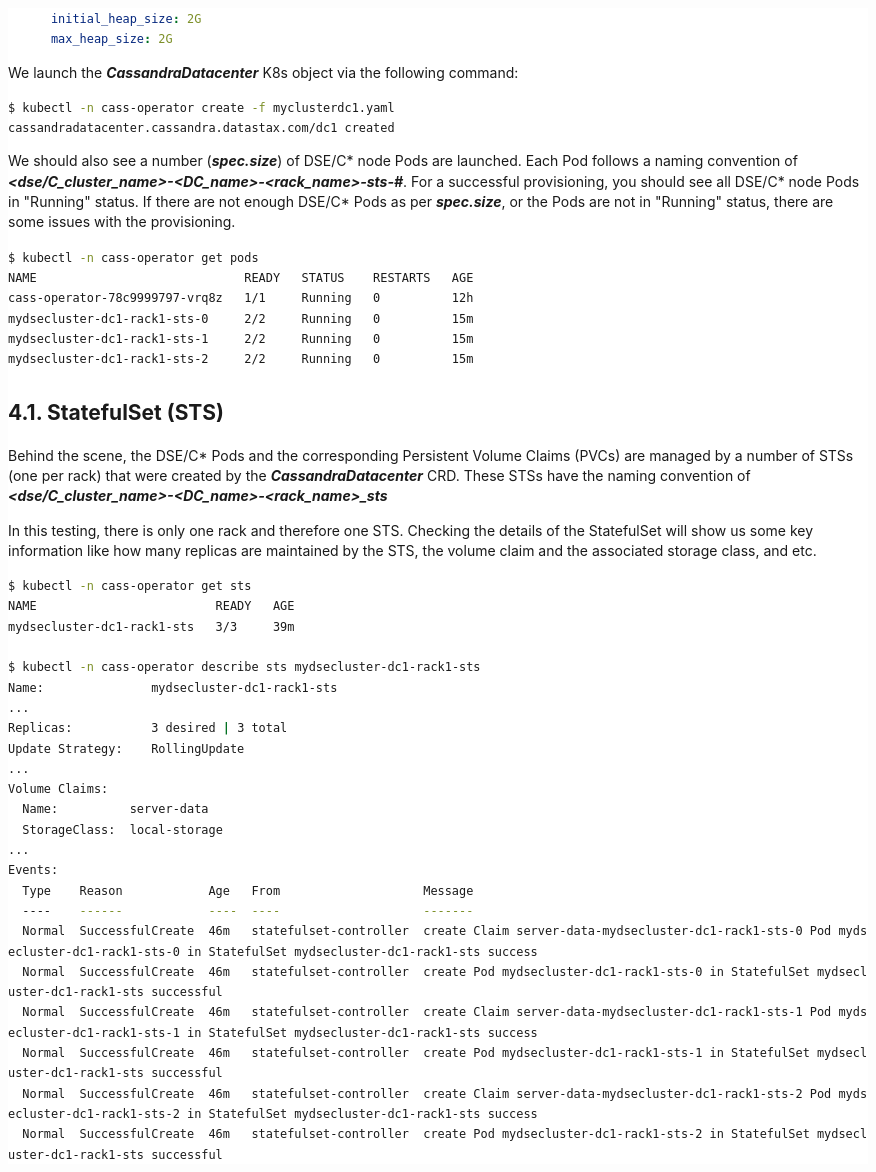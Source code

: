 ```yaml
      initial_heap_size: 2G
      max_heap_size: 2G
```

We launch the ***CassandraDatacenter*** K8s object via the following command:
```bash
$ kubectl -n cass-operator create -f myclusterdc1.yaml
cassandradatacenter.cassandra.datastax.com/dc1 created
```

We should also see a number (***spec.size***) of DSE/C* node Pods are launched. Each Pod follows a naming convention of ***<dse/C_cluster_name>-<DC_name>-<rack_name>-sts-#***. For a successful provisioning, you should see all DSE/C* node Pods in "Running" status. If there are not enough DSE/C* Pods as per ***spec.size***, or the Pods are not in "Running" status, there are some issues with the provisioning.

```bash
$ kubectl -n cass-operator get pods
NAME                             READY   STATUS    RESTARTS   AGE
cass-operator-78c9999797-vrq8z   1/1     Running   0          12h
mydsecluster-dc1-rack1-sts-0     2/2     Running   0          15m
mydsecluster-dc1-rack1-sts-1     2/2     Running   0          15m
mydsecluster-dc1-rack1-sts-2     2/2     Running   0          15m
```

## 4.1. StatefulSet (STS)

Behind the scene, the DSE/C* Pods and the corresponding Persistent Volume Claims (PVCs) are managed by a number of STSs (one per rack) that were created by the ***CassandraDatacenter*** CRD. These STSs have the naming convention of ***<dse/C_cluster_name>-<DC_name>-<rack_name>_sts***

In this testing, there is only one rack and therefore one STS. Checking the details of the StatefulSet will show us some key information like how many replicas are maintained by the STS, the volume claim and the associated storage class, and etc.

```bash
$ kubectl -n cass-operator get sts
NAME                         READY   AGE
mydsecluster-dc1-rack1-sts   3/3     39m

$ kubectl -n cass-operator describe sts mydsecluster-dc1-rack1-sts
Name:               mydsecluster-dc1-rack1-sts
...
Replicas:           3 desired | 3 total
Update Strategy:    RollingUpdate
...
Volume Claims:
  Name:          server-data
  StorageClass:  local-storage
...
Events:
  Type    Reason            Age   From                    Message
  ----    ------            ----  ----                    -------
  Normal  SuccessfulCreate  46m   statefulset-controller  create Claim server-data-mydsecluster-dc1-rack1-sts-0 Pod mydsecluster-dc1-rack1-sts-0 in StatefulSet mydsecluster-dc1-rack1-sts success
  Normal  SuccessfulCreate  46m   statefulset-controller  create Pod mydsecluster-dc1-rack1-sts-0 in StatefulSet mydsecluster-dc1-rack1-sts successful
  Normal  SuccessfulCreate  46m   statefulset-controller  create Claim server-data-mydsecluster-dc1-rack1-sts-1 Pod mydsecluster-dc1-rack1-sts-1 in StatefulSet mydsecluster-dc1-rack1-sts success
  Normal  SuccessfulCreate  46m   statefulset-controller  create Pod mydsecluster-dc1-rack1-sts-1 in StatefulSet mydsecluster-dc1-rack1-sts successful
  Normal  SuccessfulCreate  46m   statefulset-controller  create Claim server-data-mydsecluster-dc1-rack1-sts-2 Pod mydsecluster-dc1-rack1-sts-2 in StatefulSet mydsecluster-dc1-rack1-sts success
  Normal  SuccessfulCreate  46m   statefulset-controller  create Pod mydsecluster-dc1-rack1-sts-2 in StatefulSet mydsecluster-dc1-rack1-sts successful  
```
